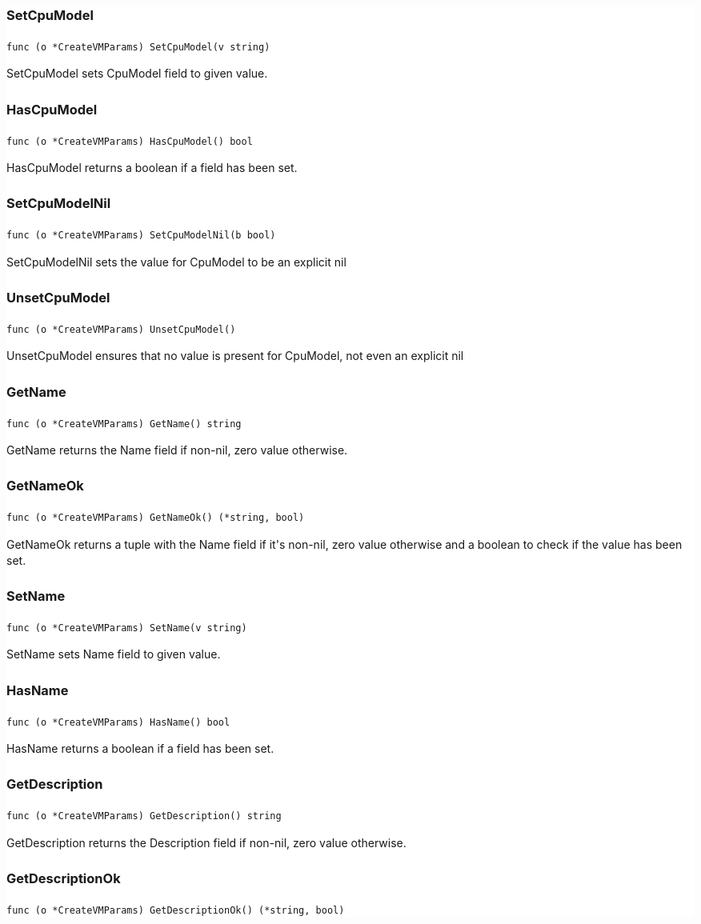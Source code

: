 ### SetCpuModel

`func (o *CreateVMParams) SetCpuModel(v string)`

SetCpuModel sets CpuModel field to given value.

### HasCpuModel

`func (o *CreateVMParams) HasCpuModel() bool`

HasCpuModel returns a boolean if a field has been set.

### SetCpuModelNil

`func (o *CreateVMParams) SetCpuModelNil(b bool)`

 SetCpuModelNil sets the value for CpuModel to be an explicit nil

### UnsetCpuModel
`func (o *CreateVMParams) UnsetCpuModel()`

UnsetCpuModel ensures that no value is present for CpuModel, not even an explicit nil
### GetName

`func (o *CreateVMParams) GetName() string`

GetName returns the Name field if non-nil, zero value otherwise.

### GetNameOk

`func (o *CreateVMParams) GetNameOk() (*string, bool)`

GetNameOk returns a tuple with the Name field if it's non-nil, zero value otherwise
and a boolean to check if the value has been set.

### SetName

`func (o *CreateVMParams) SetName(v string)`

SetName sets Name field to given value.

### HasName

`func (o *CreateVMParams) HasName() bool`

HasName returns a boolean if a field has been set.

### GetDescription

`func (o *CreateVMParams) GetDescription() string`

GetDescription returns the Description field if non-nil, zero value otherwise.

### GetDescriptionOk

`func (o *CreateVMParams) GetDescriptionOk() (*string, bool)`
